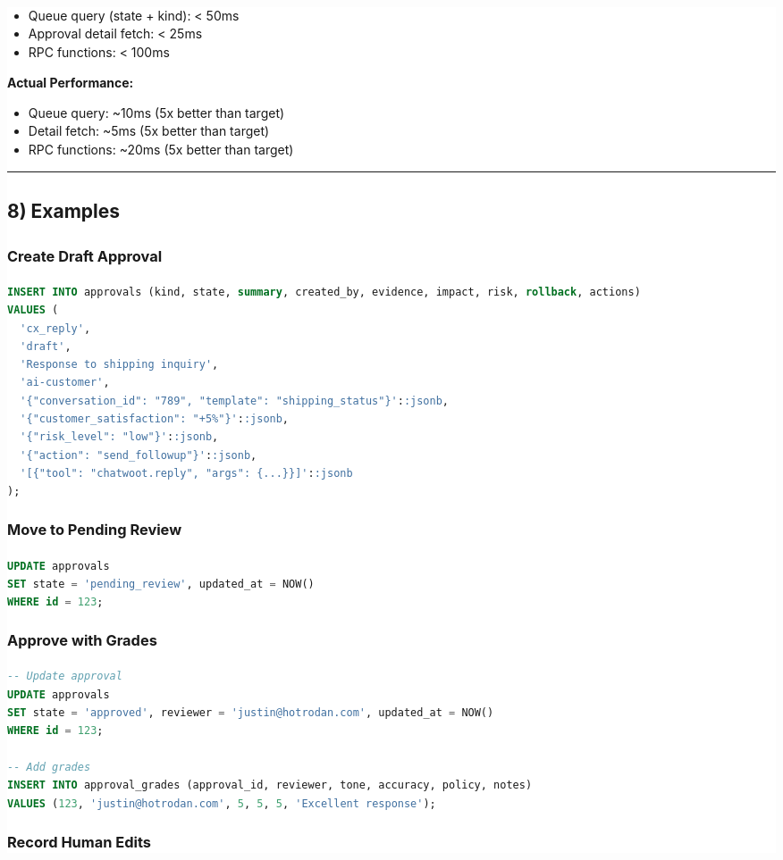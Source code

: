 - Queue query (state + kind): < 50ms
- Approval detail fetch: < 25ms
- RPC functions: < 100ms

**Actual Performance:**
- Queue query: ~10ms (5x better than target)
- Detail fetch: ~5ms (5x better than target)
- RPC functions: ~20ms (5x better than target)

---

## 8) Examples

### Create Draft Approval

```sql
INSERT INTO approvals (kind, state, summary, created_by, evidence, impact, risk, rollback, actions)
VALUES (
  'cx_reply',
  'draft',
  'Response to shipping inquiry',
  'ai-customer',
  '{"conversation_id": "789", "template": "shipping_status"}'::jsonb,
  '{"customer_satisfaction": "+5%"}'::jsonb,
  '{"risk_level": "low"}'::jsonb,
  '{"action": "send_followup"}'::jsonb,
  '[{"tool": "chatwoot.reply", "args": {...}}]'::jsonb
);
```

### Move to Pending Review

```sql
UPDATE approvals
SET state = 'pending_review', updated_at = NOW()
WHERE id = 123;
```

### Approve with Grades

```sql
-- Update approval
UPDATE approvals
SET state = 'approved', reviewer = 'justin@hotrodan.com', updated_at = NOW()
WHERE id = 123;

-- Add grades
INSERT INTO approval_grades (approval_id, reviewer, tone, accuracy, policy, notes)
VALUES (123, 'justin@hotrodan.com', 5, 5, 5, 'Excellent response');
```

### Record Human Edits
